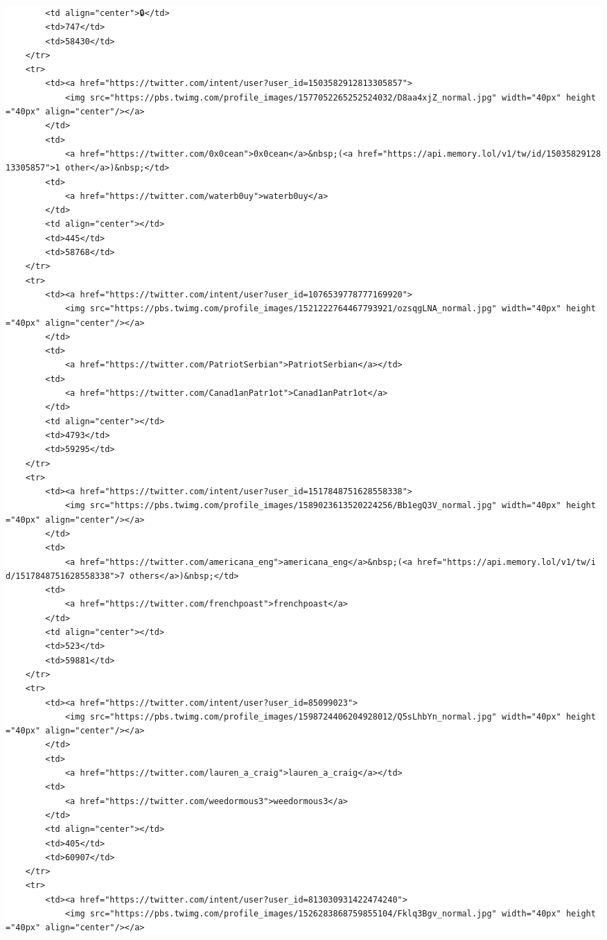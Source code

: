             <td align="center">🔒</td>
            <td>747</td>
            <td>58430</td>
        </tr>
        <tr>
            <td><a href="https://twitter.com/intent/user?user_id=1503582912813305857">
                <img src="https://pbs.twimg.com/profile_images/1577052265252524032/D8aa4xjZ_normal.jpg" width="40px" height="40px" align="center"/></a>
            </td>
            <td>
                <a href="https://twitter.com/0x0cean">0x0cean</a>&nbsp;(<a href="https://api.memory.lol/v1/tw/id/1503582912813305857">1 other</a>)&nbsp;</td>
            <td>
                <a href="https://twitter.com/waterb0uy">waterb0uy</a>
            </td>
            <td align="center"></td>
            <td>445</td>
            <td>58768</td>
        </tr>
        <tr>
            <td><a href="https://twitter.com/intent/user?user_id=1076539778777169920">
                <img src="https://pbs.twimg.com/profile_images/1521222764467793921/ozsqgLNA_normal.jpg" width="40px" height="40px" align="center"/></a>
            </td>
            <td>
                <a href="https://twitter.com/PatriotSerbian">PatriotSerbian</a></td>
            <td>
                <a href="https://twitter.com/Canad1anPatr1ot">Canad1anPatr1ot</a>
            </td>
            <td align="center"></td>
            <td>4793</td>
            <td>59295</td>
        </tr>
        <tr>
            <td><a href="https://twitter.com/intent/user?user_id=1517848751628558338">
                <img src="https://pbs.twimg.com/profile_images/1589023613520224256/Bb1egQ3V_normal.jpg" width="40px" height="40px" align="center"/></a>
            </td>
            <td>
                <a href="https://twitter.com/americana_eng">americana_eng</a>&nbsp;(<a href="https://api.memory.lol/v1/tw/id/1517848751628558338">7 others</a>)&nbsp;</td>
            <td>
                <a href="https://twitter.com/frenchpoast">frenchpoast</a>
            </td>
            <td align="center"></td>
            <td>523</td>
            <td>59881</td>
        </tr>
        <tr>
            <td><a href="https://twitter.com/intent/user?user_id=85099023">
                <img src="https://pbs.twimg.com/profile_images/1598724406204928012/Q5sLhbYn_normal.jpg" width="40px" height="40px" align="center"/></a>
            </td>
            <td>
                <a href="https://twitter.com/lauren_a_craig">lauren_a_craig</a></td>
            <td>
                <a href="https://twitter.com/weedormous3">weedormous3</a>
            </td>
            <td align="center"></td>
            <td>405</td>
            <td>60907</td>
        </tr>
        <tr>
            <td><a href="https://twitter.com/intent/user?user_id=813030931422474240">
                <img src="https://pbs.twimg.com/profile_images/1526283868759855104/Fklq3Bgv_normal.jpg" width="40px" height="40px" align="center"/></a>